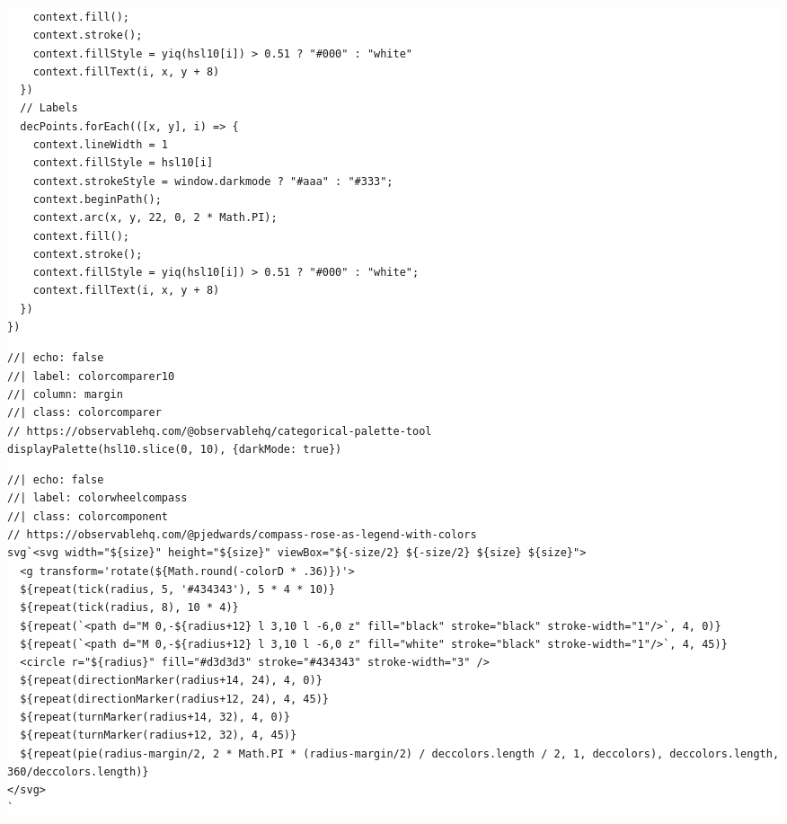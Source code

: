``` {ojs}
    context.fill();
    context.stroke();
    context.fillStyle = yiq(hsl10[i]) > 0.51 ? "#000" : "white"
    context.fillText(i, x, y + 8)
  })
  // Labels
  decPoints.forEach(([x, y], i) => {
    context.lineWidth = 1
    context.fillStyle = hsl10[i]
    context.strokeStyle = window.darkmode ? "#aaa" : "#333";
    context.beginPath();
    context.arc(x, y, 22, 0, 2 * Math.PI);
    context.fill();
    context.stroke();
    context.fillStyle = yiq(hsl10[i]) > 0.51 ? "#000" : "white";
    context.fillText(i, x, y + 8)
  })
})
```

``` {ojs}
//| echo: false
//| label: colorcomparer10
//| column: margin
//| class: colorcomparer
// https://observablehq.com/@observablehq/categorical-palette-tool
displayPalette(hsl10.slice(0, 10), {darkMode: true})
```

``` {ojs}
//| echo: false
//| label: colorwheelcompass
//| class: colorcomponent
// https://observablehq.com/@pjedwards/compass-rose-as-legend-with-colors
svg`<svg width="${size}" height="${size}" viewBox="${-size/2} ${-size/2} ${size} ${size}">
  <g transform='rotate(${Math.round(-colorD * .36)})'>
  ${repeat(tick(radius, 5, '#434343'), 5 * 4 * 10)}
  ${repeat(tick(radius, 8), 10 * 4)}
  ${repeat(`<path d="M 0,-${radius+12} l 3,10 l -6,0 z" fill="black" stroke="black" stroke-width="1"/>`, 4, 0)}
  ${repeat(`<path d="M 0,-${radius+12} l 3,10 l -6,0 z" fill="white" stroke="black" stroke-width="1"/>`, 4, 45)}
  <circle r="${radius}" fill="#d3d3d3" stroke="#434343" stroke-width="3" />
  ${repeat(directionMarker(radius+14, 24), 4, 0)}
  ${repeat(directionMarker(radius+12, 24), 4, 45)}
  ${repeat(turnMarker(radius+14, 32), 4, 0)}
  ${repeat(turnMarker(radius+12, 32), 4, 45)}
  ${repeat(pie(radius-margin/2, 2 * Math.PI * (radius-margin/2) / deccolors.length / 2, 1, deccolors), deccolors.length, 360/deccolors.length)}
</svg>
`
```
